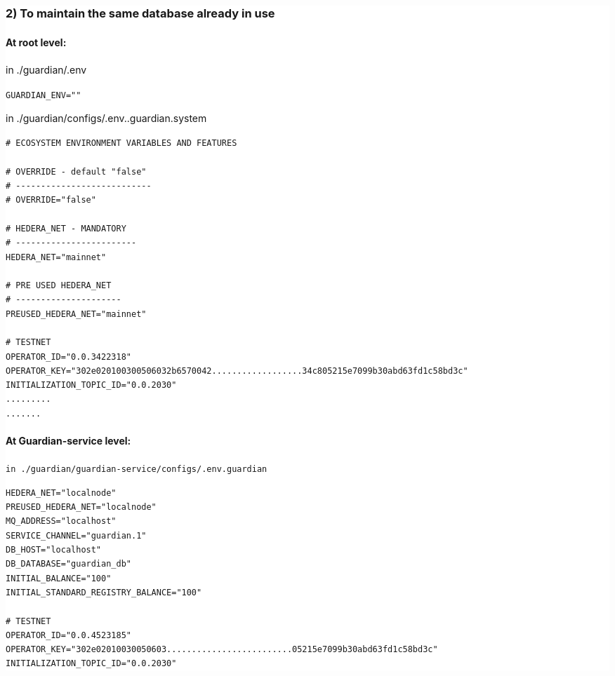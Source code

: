 ### 2) To maintain the same database already in use

#### At root level:

in ./guardian/.env

```
GUARDIAN_ENV=""
```

in ./guardian/configs/.env..guardian.system

```
# ECOSYSTEM ENVIRONMENT VARIABLES AND FEATURES

# OVERRIDE - default "false"
# ---------------------------
# OVERRIDE="false"

# HEDERA_NET - MANDATORY
# ------------------------
HEDERA_NET="mainnet"

# PRE USED HEDERA_NET
# ---------------------
PREUSED_HEDERA_NET="mainnet"

# TESTNET
OPERATOR_ID="0.0.3422318"
OPERATOR_KEY="302e020100300506032b6570042..................34c805215e7099b30abd63fd1c58bd3c"
INITIALIZATION_TOPIC_ID="0.0.2030"
.........
.......

```

#### At Guardian-service level:

```
in ./guardian/guardian-service/configs/.env.guardian
```

```
HEDERA_NET="localnode"
PREUSED_HEDERA_NET="localnode"
MQ_ADDRESS="localhost"
SERVICE_CHANNEL="guardian.1"
DB_HOST="localhost"
DB_DATABASE="guardian_db"
INITIAL_BALANCE="100"
INITIAL_STANDARD_REGISTRY_BALANCE="100"

# TESTNET
OPERATOR_ID="0.0.4523185"
OPERATOR_KEY="302e02010030050603.........................05215e7099b30abd63fd1c58bd3c"
INITIALIZATION_TOPIC_ID="0.0.2030"
```
